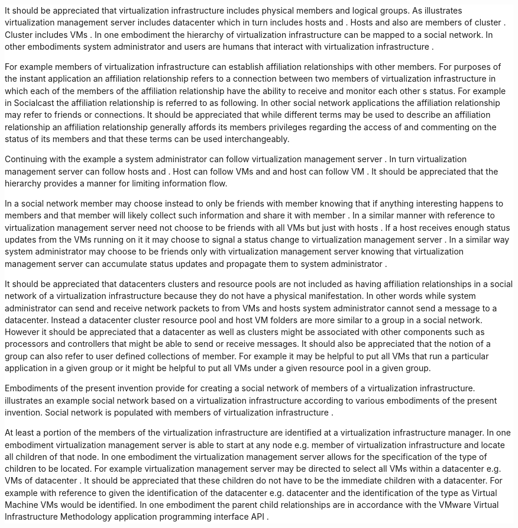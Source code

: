 It should be appreciated that virtualization infrastructure includes physical members and logical groups. As illustrates virtualization management server includes datacenter which in turn includes hosts and . Hosts and also are members of cluster . Cluster includes VMs . In one embodiment the hierarchy of virtualization infrastructure can be mapped to a social network. In other embodiments system administrator and users are humans that interact with virtualization infrastructure .

For example members of virtualization infrastructure can establish affiliation relationships with other members. For purposes of the instant application an affiliation relationship refers to a connection between two members of virtualization infrastructure in which each of the members of the affiliation relationship have the ability to receive and monitor each other s status. For example in Socialcast the affiliation relationship is referred to as following. In other social network applications the affiliation relationship may refer to friends or connections. It should be appreciated that while different terms may be used to describe an affiliation relationship an affiliation relationship generally affords its members privileges regarding the access of and commenting on the status of its members and that these terms can be used interchangeably.

Continuing with the example a system administrator can follow virtualization management server . In turn virtualization management server can follow hosts and . Host can follow VMs and and host can follow VM . It should be appreciated that the hierarchy provides a manner for limiting information flow.

In a social network member may choose instead to only be friends with member knowing that if anything interesting happens to members and that member will likely collect such information and share it with member . In a similar manner with reference to virtualization management server need not choose to be friends with all VMs but just with hosts . If a host receives enough status updates from the VMs running on it it may choose to signal a status change to virtualization management server . In a similar way system administrator may choose to be friends only with virtualization management server knowing that virtualization management server can accumulate status updates and propagate them to system administrator .

It should be appreciated that datacenters clusters and resource pools are not included as having affiliation relationships in a social network of a virtualization infrastructure because they do not have a physical manifestation. In other words while system administrator can send and receive network packets to from VMs and hosts system administrator cannot send a message to a datacenter. Instead a datacenter cluster resource pool and host VM folders are more similar to a group in a social network. However it should be appreciated that a datacenter as well as clusters might be associated with other components such as processors and controllers that might be able to send or receive messages. It should also be appreciated that the notion of a group can also refer to user defined collections of member. For example it may be helpful to put all VMs that run a particular application in a given group or it might be helpful to put all VMs under a given resource pool in a given group.

Embodiments of the present invention provide for creating a social network of members of a virtualization infrastructure. illustrates an example social network based on a virtualization infrastructure according to various embodiments of the present invention. Social network is populated with members of virtualization infrastructure .

At least a portion of the members of the virtualization infrastructure are identified at a virtualization infrastructure manager. In one embodiment virtualization management server is able to start at any node e.g. member of virtualization infrastructure and locate all children of that node. In one embodiment the virtualization management server allows for the specification of the type of children to be located. For example virtualization management server may be directed to select all VMs within a datacenter e.g. VMs of datacenter . It should be appreciated that these children do not have to be the immediate children with a datacenter. For example with reference to given the identification of the datacenter e.g. datacenter and the identification of the type as Virtual Machine VMs would be identified. In one embodiment the parent child relationships are in accordance with the VMware Virtual Infrastructure Methodology application programming interface API .
